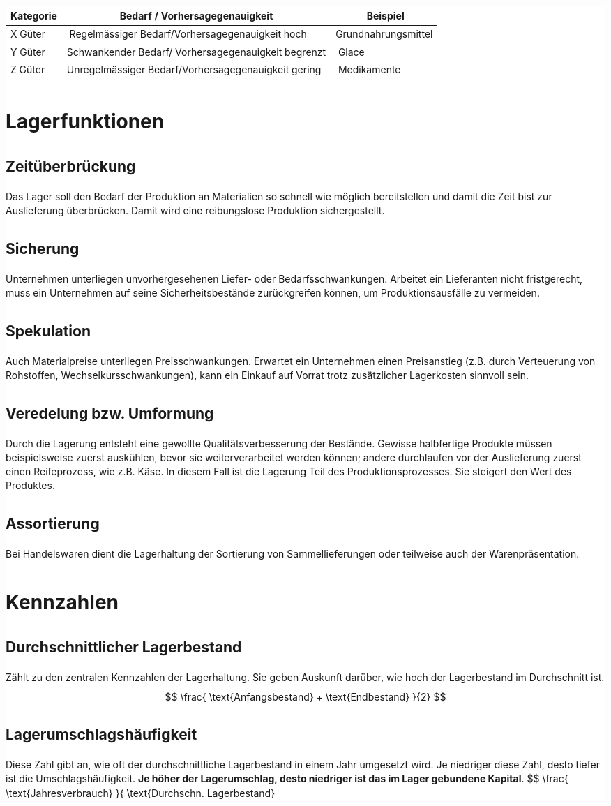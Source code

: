 | Kategorie | Bedarf / Vorhersagegenauigkeit | Beispiel |
|-|-|-|
| X Güter | Regelmässiger Bedarf/Vorhersagegenauigkeit hoch | Grundnahrungsmittel |
| Y Güter | Schwankender Bedarf/ Vorhersagegenauigkeit begrenzt | Glace |
| Z Güter | Unregelmässiger Bedarf/Vorhersagegenauigkeit gering | Medikamente |


# Lagerfunktionen

## Zeitüberbrückung
Das Lager soll den Bedarf der Produktion an Materialien so schnell wie möglich bereitstellen und damit die Zeit bist zur Auslieferung überbrücken. Damit wird eine reibungslose Produktion sichergestellt.

## Sicherung
Unternehmen unterliegen unvorhergesehenen Liefer- oder Bedarfsschwankungen. Arbeitet ein Lieferanten nicht fristgerecht, muss ein Unternehmen auf seine Sicherheitsbestände zurückgreifen können, um Produktionsausfälle zu vermeiden.

## Spekulation
Auch Materialpreise unterliegen Preisschwankungen. Erwartet ein Unternehmen einen Preisanstieg (z.B. durch Verteuerung von Rohstoffen, Wechselkursschwankungen), kann ein Einkauf auf Vorrat trotz zusätzlicher Lagerkosten sinnvoll sein.

## Veredelung bzw. Umformung
Durch die Lagerung entsteht eine gewollte Qualitätsverbesserung der Bestände. Gewisse halbfertige Produkte müssen beispielsweise zuerst auskühlen, bevor sie weiterverarbeitet werden können; andere durchlaufen vor der Auslieferung zuerst einen Reifeprozess, wie z.B. Käse. In diesem Fall ist die Lagerung Teil des Produktionsprozesses. Sie steigert den Wert des Produktes.

## Assortierung
Bei Handelswaren dient die Lagerhaltung der Sortierung von Sammellieferungen oder teilweise auch der Warenpräsentation.

# Kennzahlen

## Durchschnittlicher Lagerbestand
Zählt zu den zentralen Kennzahlen der Lagerhaltung. Sie geben Auskunft darüber, wie hoch der Lagerbestand im Durchschnitt ist.
$$
\frac{
\text{Anfangsbestand} + \text{Endbestand}
}{2}
$$
## Lagerumschlagshäufigkeit
Diese Zahl gibt an, wie oft der durchschnittliche Lagerbestand in einem Jahr umgesetzt wird. Je niedriger diese Zahl, desto tiefer ist die Umschlagshäufigkeit. **Je höher der Lagerumschlag, desto niedriger ist das im Lager gebundene Kapital**.
$$
\frac{
\text{Jahresverbrauch}
}{
\text{Durchschn. Lagerbestand}
